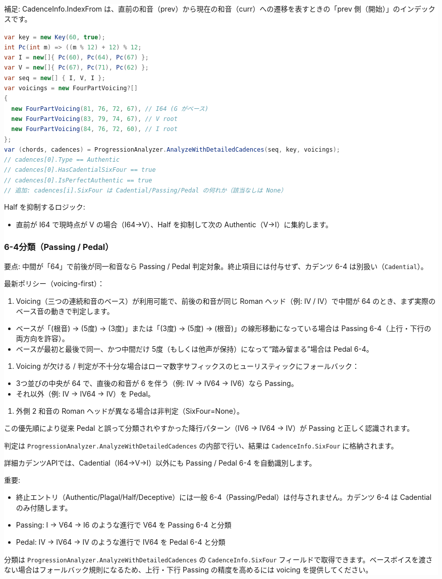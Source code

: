 補足: CadenceInfo.IndexFrom は、直前の和音（prev）から現在の和音（curr）への遷移を表すときの「prev 側（開始）」のインデックスです。

```csharp
var key = new Key(60, true);
int Pc(int m) => ((m % 12) + 12) % 12;
var I = new[]{ Pc(60), Pc(64), Pc(67) };
var V = new[]{ Pc(67), Pc(71), Pc(62) };
var seq = new[] { I, V, I };
var voicings = new FourPartVoicing?[]
{
  new FourPartVoicing(81, 76, 72, 67), // I64 (G がベース)
  new FourPartVoicing(83, 79, 74, 67), // V root
  new FourPartVoicing(84, 76, 72, 60), // I root
};
var (chords, cadences) = ProgressionAnalyzer.AnalyzeWithDetailedCadences(seq, key, voicings);
// cadences[0].Type == Authentic
// cadences[0].HasCadentialSixFour == true
// cadences[0].IsPerfectAuthentic == true
// 追加: cadences[i].SixFour は Cadential/Passing/Pedal の何れか（該当なしは None）
```

Half を抑制するロジック:

- 直前が I64 で現時点が V の場合（I64→V）、Half を抑制して次の Authentic（V→I）に集約します。

### 6-4分類（Passing / Pedal）

要点: 中間が「64」で前後が同一和音なら Passing / Pedal 判定対象。終止項目には付与せず、カデンツ 6-4 は別扱い（`Cadential`）。

最新ポリシー（voicing-first）：

1. Voicing（三つの連続和音のベース）が利用可能で、前後の和音が同じ Roman ヘッド（例: IV / IV）で中間が 64 のとき、まず実際のベース音の動きで判定します。

- ベースが「(根音) → (5度) → (3度)」または「(3度) → (5度) → (根音)」の線形移動になっている場合は Passing 6-4（上行・下行の両方向を許容）。
- ベースが最初と最後で同一、かつ中間だけ 5度（もしくは他声が保持）になって“踏み留まる”場合は Pedal 6-4。

1. Voicing が欠ける / 判定が不十分な場合はローマ数字サフィックスのヒューリスティックにフォールバック：

- 3つ並びの中央が 64 で、直後の和音が 6 を伴う（例: IV → IV64 → IV6）なら Passing。
- それ以外（例: IV → IV64 → IV）を Pedal。

1. 外側 2 和音の Roman ヘッドが異なる場合は非判定（SixFour=None）。

この優先順により従来 Pedal と誤って分類されやすかった降行パターン（IV6 → IV64 → IV）が Passing と正しく認識されます。

判定は `ProgressionAnalyzer.AnalyzeWithDetailedCadences` の内部で行い、結果は `CadenceInfo.SixFour` に格納されます。

詳細カデンツAPIでは、Cadential（I64→V→I）以外にも Passing / Pedal 6-4 を自動識別します。

重要:

- 終止エントリ（Authentic/Plagal/Half/Deceptive）には一般 6-4（Passing/Pedal）は付与されません。カデンツ 6-4 は Cadential のみ付随します。

- Passing: I → V64 → I6 のような進行で V64 を Passing 6-4 と分類
- Pedal: IV → IV64 → IV のような進行で IV64 を Pedal 6-4 と分類

分類は `ProgressionAnalyzer.AnalyzeWithDetailedCadences` の `CadenceInfo.SixFour` フィールドで取得できます。ベースボイスを渡さない場合はフォールバック規則になるため、上行・下行 Passing の精度を高めるには voicing を提供してください。
